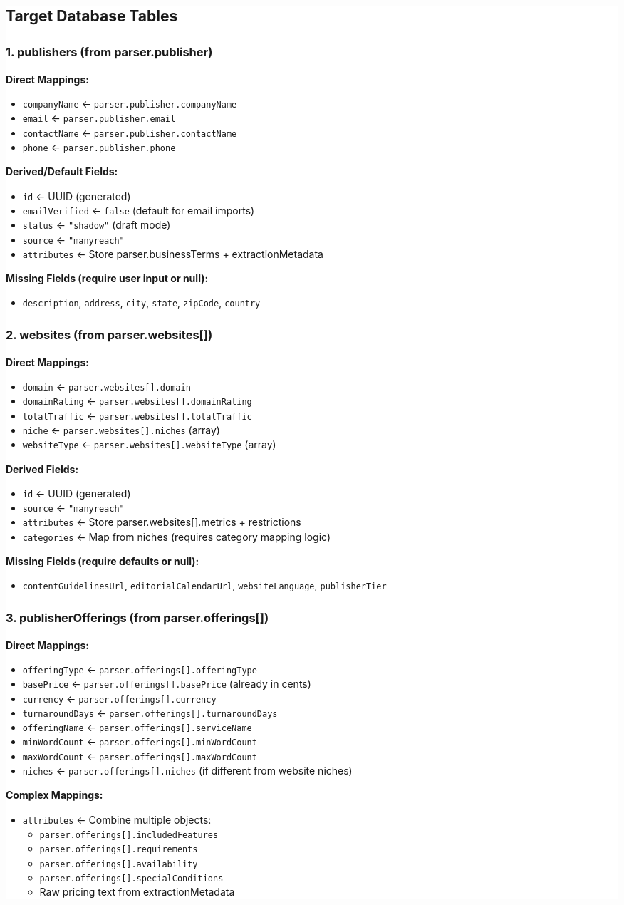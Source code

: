 ## Target Database Tables

### 1. publishers (from parser.publisher)
**Direct Mappings:**
- `companyName` ← `parser.publisher.companyName`
- `email` ← `parser.publisher.email`
- `contactName` ← `parser.publisher.contactName`
- `phone` ← `parser.publisher.phone`

**Derived/Default Fields:**
- `id` ← UUID (generated)
- `emailVerified` ← `false` (default for email imports)
- `status` ← `"shadow"` (draft mode)
- `source` ← `"manyreach"` 
- `attributes` ← Store parser.businessTerms + extractionMetadata

**Missing Fields (require user input or null):**
- `description`, `address`, `city`, `state`, `zipCode`, `country`

### 2. websites (from parser.websites[])
**Direct Mappings:**
- `domain` ← `parser.websites[].domain`
- `domainRating` ← `parser.websites[].domainRating`
- `totalTraffic` ← `parser.websites[].totalTraffic`
- `niche` ← `parser.websites[].niches` (array)
- `websiteType` ← `parser.websites[].websiteType` (array)

**Derived Fields:**
- `id` ← UUID (generated)
- `source` ← `"manyreach"`
- `attributes` ← Store parser.websites[].metrics + restrictions
- `categories` ← Map from niches (requires category mapping logic)

**Missing Fields (require defaults or null):**
- `contentGuidelinesUrl`, `editorialCalendarUrl`, `websiteLanguage`, `publisherTier`

### 3. publisherOfferings (from parser.offerings[])
**Direct Mappings:**
- `offeringType` ← `parser.offerings[].offeringType`
- `basePrice` ← `parser.offerings[].basePrice` (already in cents)
- `currency` ← `parser.offerings[].currency`
- `turnaroundDays` ← `parser.offerings[].turnaroundDays`
- `offeringName` ← `parser.offerings[].serviceName`
- `minWordCount` ← `parser.offerings[].minWordCount`
- `maxWordCount` ← `parser.offerings[].maxWordCount`
- `niches` ← `parser.offerings[].niches` (if different from website niches)

**Complex Mappings:**
- `attributes` ← Combine multiple objects:
  - `parser.offerings[].includedFeatures`
  - `parser.offerings[].requirements`
  - `parser.offerings[].availability`
  - `parser.offerings[].specialConditions`
  - Raw pricing text from extractionMetadata
